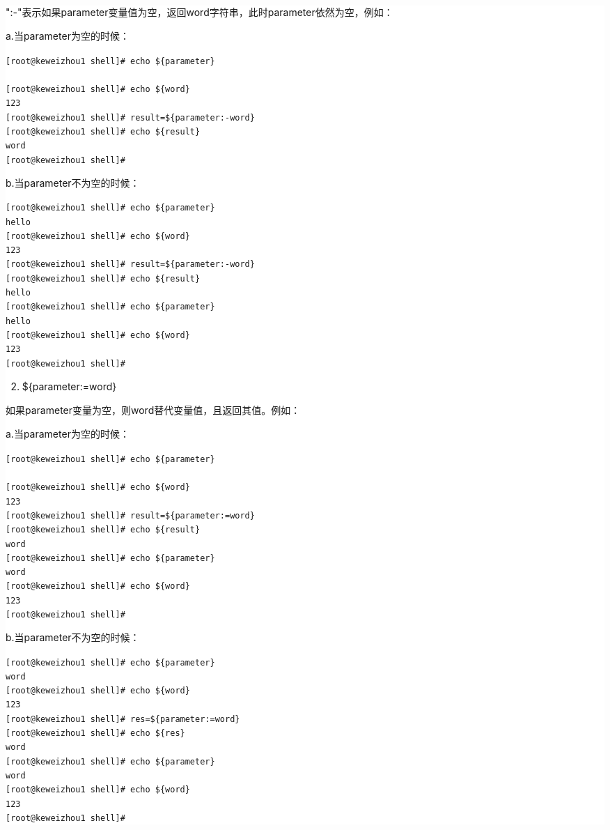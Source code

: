 ":-"表示如果parameter变量值为空，返回word字符串，此时parameter依然为空，例如：

a.当parameter为空的时候：

```shell
[root@keweizhou1 shell]# echo ${parameter}

[root@keweizhou1 shell]# echo ${word}
123
[root@keweizhou1 shell]# result=${parameter:-word}
[root@keweizhou1 shell]# echo ${result}
word
[root@keweizhou1 shell]#

```

b.当parameter不为空的时候：

```shell
[root@keweizhou1 shell]# echo ${parameter}
hello
[root@keweizhou1 shell]# echo ${word}
123
[root@keweizhou1 shell]# result=${parameter:-word}
[root@keweizhou1 shell]# echo ${result}
hello
[root@keweizhou1 shell]# echo ${parameter}
hello
[root@keweizhou1 shell]# echo ${word}
123
[root@keweizhou1 shell]#
```

2. ${parameter:=word}

如果parameter变量为空，则word替代变量值，且返回其值。例如：

a.当parameter为空的时候：

```shell
[root@keweizhou1 shell]# echo ${parameter}

[root@keweizhou1 shell]# echo ${word}
123
[root@keweizhou1 shell]# result=${parameter:=word}
[root@keweizhou1 shell]# echo ${result}
word
[root@keweizhou1 shell]# echo ${parameter}
word
[root@keweizhou1 shell]# echo ${word}
123
[root@keweizhou1 shell]#
```

b.当parameter不为空的时候：

```shell
[root@keweizhou1 shell]# echo ${parameter}
word
[root@keweizhou1 shell]# echo ${word}
123
[root@keweizhou1 shell]# res=${parameter:=word}
[root@keweizhou1 shell]# echo ${res}
word
[root@keweizhou1 shell]# echo ${parameter}
word
[root@keweizhou1 shell]# echo ${word}
123
[root@keweizhou1 shell]# 
```